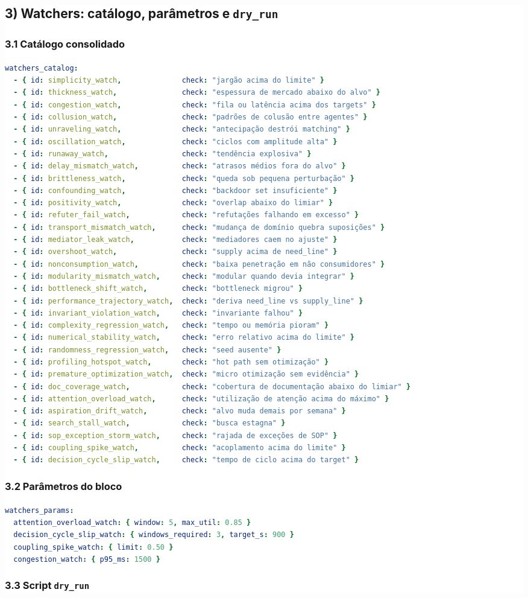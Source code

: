 ## 3) Watchers: catálogo, parâmetros e `dry_run`

### 3.1 Catálogo consolidado

```yaml
watchers_catalog:
  - { id: simplicity_watch,              check: "jargão acima do limite" }
  - { id: thickness_watch,               check: "espessura de mercado abaixo do alvo" }
  - { id: congestion_watch,              check: "fila ou latência acima dos targets" }
  - { id: collusion_watch,               check: "padrões de colusão entre agentes" }
  - { id: unraveling_watch,              check: "antecipação destrói matching" }
  - { id: oscillation_watch,             check: "ciclos com amplitude alta" }
  - { id: runaway_watch,                 check: "tendência explosiva" }
  - { id: delay_mismatch_watch,          check: "atrasos médios fora do alvo" }
  - { id: brittleness_watch,             check: "queda sob pequena perturbação" }
  - { id: confounding_watch,             check: "backdoor set insuficiente" }
  - { id: positivity_watch,              check: "overlap abaixo do limiar" }
  - { id: refuter_fail_watch,            check: "refutações falhando em excesso" }
  - { id: transport_mismatch_watch,      check: "mudança de domínio quebra suposições" }
  - { id: mediator_leak_watch,           check: "mediadores caem no ajuste" }
  - { id: overshoot_watch,               check: "supply acima de need_line" }
  - { id: nonconsumption_watch,          check: "baixa penetração em não consumidores" }
  - { id: modularity_mismatch_watch,     check: "modular quando devia integrar" }
  - { id: bottleneck_shift_watch,        check: "bottleneck migrou" }
  - { id: performance_trajectory_watch,  check: "deriva need_line vs supply_line" }
  - { id: invariant_violation_watch,     check: "invariante falhou" }
  - { id: complexity_regression_watch,   check: "tempo ou memória pioram" }
  - { id: numerical_stability_watch,     check: "erro relativo acima do limite" }
  - { id: randomness_regression_watch,   check: "seed ausente" }
  - { id: profiling_hotspot_watch,       check: "hot path sem otimização" }
  - { id: premature_optimization_watch,  check: "micro otimização sem evidência" }
  - { id: doc_coverage_watch,            check: "cobertura de documentação abaixo do limiar" }
  - { id: attention_overload_watch,      check: "utilização de atenção acima do máximo" }
  - { id: aspiration_drift_watch,        check: "alvo muda demais por semana" }
  - { id: search_stall_watch,            check: "busca estagna" }
  - { id: sop_exception_storm_watch,     check: "rajada de exceções de SOP" }
  - { id: coupling_spike_watch,          check: "acoplamento acima do limite" }
  - { id: decision_cycle_slip_watch,     check: "tempo de ciclo acima do target" }
```

### 3.2 Parâmetros do bloco

```yaml
watchers_params:
  attention_overload_watch: { window: 5, max_util: 0.85 }
  decision_cycle_slip_watch: { windows_required: 3, target_s: 900 }
  coupling_spike_watch: { limit: 0.50 }
  congestion_watch: { p95_ms: 1500 }
```

### 3.3 Script `dry_run`
